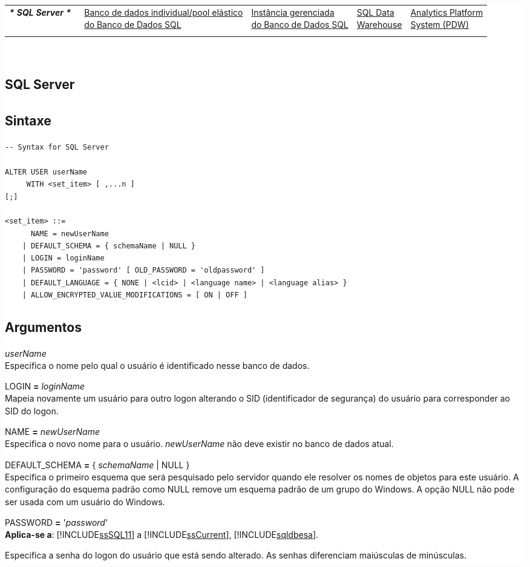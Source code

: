 ||||||
|-|-|-|-|-|
|**_\* SQL Server \*_** &nbsp;|[Banco de dados individual/pool elástico<br />do Banco de Dados SQL](alter-user-transact-sql.md?view=azuresqldb-current)|[Instância gerenciada<br />do Banco de Dados SQL](alter-user-transact-sql.md?view=azuresqldb-mi-current)|[SQL Data<br />Warehouse](alter-user-transact-sql.md?view=azure-sqldw-latest)|[Analytics Platform<br />System (PDW)](alter-user-transact-sql.md?view=aps-pdw-2016)
||||||

&nbsp;

## <a name="sql-server"></a>SQL Server
  
## <a name="syntax"></a>Sintaxe  
  
```
-- Syntax for SQL Server
  
ALTER USER userName
     WITH <set_item> [ ,...n ]  
[;]  
  
<set_item> ::=
      NAME = newUserName
    | DEFAULT_SCHEMA = { schemaName | NULL }  
    | LOGIN = loginName  
    | PASSWORD = 'password' [ OLD_PASSWORD = 'oldpassword' ]  
    | DEFAULT_LANGUAGE = { NONE | <lcid> | <language name> | <language alias> }  
    | ALLOW_ENCRYPTED_VALUE_MODIFICATIONS = [ ON | OFF ]  
```
  
## <a name="arguments"></a>Argumentos

 *userName*  
 Especifica o nome pelo qual o usuário é identificado nesse banco de dados.  
  
 LOGIN **=** _loginName_  
 Mapeia novamente um usuário para outro logon alterando o SID (identificador de segurança) do usuário para corresponder ao SID do logon.  
  
 NAME **=** _newUserName_  
 Especifica o novo nome para o usuário. *newUserName* não deve existir no banco de dados atual.  
  
 DEFAULT_SCHEMA **=** { *schemaName* | NULL }  
 Especifica o primeiro esquema que será pesquisado pelo servidor quando ele resolver os nomes de objetos para este usuário. A configuração do esquema padrão como NULL remove um esquema padrão de um grupo do Windows. A opção NULL não pode ser usada com um usuário do Windows.  
  
 PASSWORD **=** '*password*'  
 **Aplica-se a**: [!INCLUDE[ssSQL11](../../includes/sssql11-md.md)] a [!INCLUDE[ssCurrent](../../includes/sscurrent-md.md)], [!INCLUDE[sqldbesa](../../includes/sqldbesa-md.md)].  
  
 Especifica a senha do logon do usuário que está sendo alterado. As senhas diferenciam maiúsculas de minúsculas.  
  
